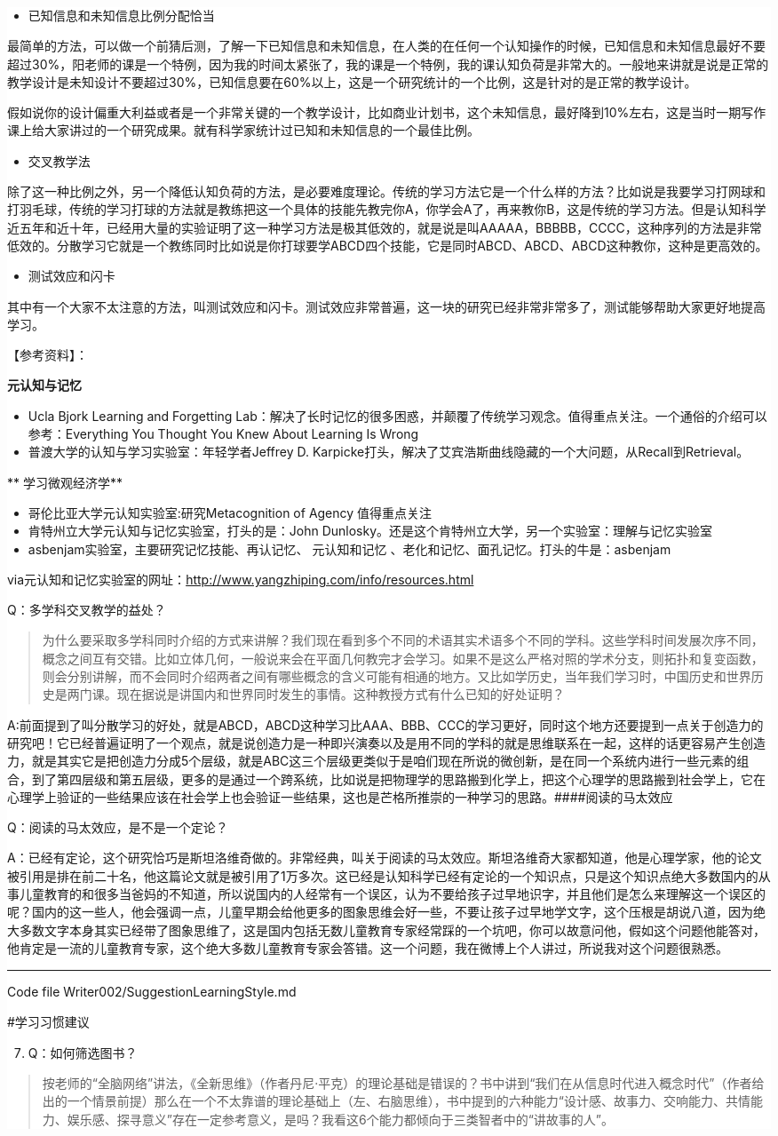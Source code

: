 * 已知信息和未知信息比例分配恰当

最简单的方法，可以做一个前猜后测，了解一下已知信息和未知信息，在人类的在任何一个认知操作的时候，已知信息和未知信息最好不要超过30%，阳老师的课是一个特例，因为我的时间太紧张了，我的课是一个特例，我的课认知负荷是非常大的。一般地来讲就是说是正常的教学设计是未知设计不要超过30%，已知信息要在60%以上，这是一个研究统计的一个比例，这是针对的是正常的教学设计。

假如说你的设计偏重大利益或者是一个非常关键的一个教学设计，比如商业计划书，这个未知信息，最好降到10%左右，这是当时一期写作课上给大家讲过的一个研究成果。就有科学家统计过已知和未知信息的一个最佳比例。

* 交叉教学法

除了这一种比例之外，另一个降低认知负荷的方法，是必要难度理论。传统的学习方法它是一个什么样的方法？比如说是我要学习打网球和打羽毛球，传统的学习打球的方法就是教练把这一个具体的技能先教完你A，你学会A了，再来教你B，这是传统的学习方法。但是认知科学近五年和近十年，已经用大量的实验证明了这一种学习方法是极其低效的，就是说是叫AAAAA，BBBBB，CCCC，这种序列的方法是非常低效的。分散学习它就是一个教练同时比如说是你打球要学ABCD四个技能，它是同时ABCD、ABCD、ABCD这种教你，这种是更高效的。

* 测试效应和闪卡

其中有一个大家不太注意的方法，叫测试效应和闪卡。测试效应非常普遍，这一块的研究已经非常非常多了，测试能够帮助大家更好地提高学习。

【参考资料】： 

**元认知与记忆**
* Ucla Bjork Learning and Forgetting Lab：解决了长时记忆的很多困惑，并颠覆了传统学习观念。值得重点关注。一个通俗的介绍可以参考：Everything You Thought You Knew About Learning Is Wrong 
* 普渡大学的认知与学习实验室：年轻学者Jeffrey D. Karpicke打头，解决了艾宾浩斯曲线隐藏的一个大问题，从Recall到Retrieval。

** 学习微观经济学**
* 哥伦比亚大学元认知实验室:研究Metacognition of Agency 值得重点关注 
* 肯特州立大学元认知与记忆实验室，打头的是：John Dunlosky。还是这个肯特州立大学，另一个实验室：理解与记忆实验室
*  asbenjam实验室，主要研究记忆技能、再认记忆、 元认知和记忆 、老化和记忆、面孔记忆。打头的牛是：asbenjam

via元认知和记忆实验室的网址：http://www.yangzhiping.com/info/resources.html


Q：多学科交叉教学的益处？

> 为什么要采取多学科同时介绍的方式来讲解？我们现在看到多个不同的术语其实术语多个不同的学科。这些学科时间发展次序不同，概念之间互有交错。比如立体几何，一般说来会在平面几何教完才会学习。如果不是这么严格对照的学术分支，则拓扑和复变函数，则会分别讲解，而不会同时介绍两者之间有哪些概念的含义可能有相通的地方。又比如学历史，当年我们学习时，中国历史和世界历史是两门课。现在据说是讲国内和世界同时发生的事情。这种教授方式有什么已知的好处证明？

A:前面提到了叫分散学习的好处，就是ABCD，ABCD这种学习比AAA、BBB、CCC的学习更好，同时这个地方还要提到一点关于创造力的研究吧！它已经普遍证明了一个观点，就是说创造力是一种即兴演奏以及是用不同的学科的就是思维联系在一起，这样的话更容易产生创造力，就是其实它是把创造力分成5个层级，就是ABC这三个层级更类似于是咱们现在所说的微创新，是在同一个系统内进行一些元素的组合，到了第四层级和第五层级，更多的是通过一个跨系统，比如说是把物理学的思路搬到化学上，把这个心理学的思路搬到社会学上，它在心理学上验证的一些结果应该在社会学上也会验证一些结果，这也是芒格所推崇的一种学习的思路。####阅读的马太效应

Q：阅读的马太效应，是不是一个定论？

A：已经有定论，这个研究恰巧是斯坦洛维奇做的。非常经典，叫关于阅读的马太效应。斯坦洛维奇大家都知道，他是心理学家，他的论文被引用是排在前二十名，他这篇论文就是被引用了1万多次。这已经是认知科学已经有定论的一个知识点，只是这个知识点绝大多数国内的从事儿童教育的和很多当爸妈的不知道，所以说国内的人经常有一个误区，认为不要给孩子过早地识字，并且他们是怎么来理解这一个误区的呢？国内的这一些人，他会强调一点，儿童早期会给他更多的图象思维会好一些，不要让孩子过早地学文字，这个压根是胡说八道，因为绝大多数文字本身其实已经带了图象思维了，这是国内包括无数儿童教育专家经常踩的一个坑吧，你可以故意问他，假如这个问题他能答对，他肯定是一流的儿童教育专家，这个绝大多数儿童教育专家会答错。这一个问题，我在微博上个人讲过，所说我对这个问题很熟悉。

---------------------------------------------------------------------------------------------------

Code file Writer002/SuggestionLearningStyle.md

#学习习惯建议

7. Q：如何筛选图书？

> 按老师的“全脑网络”讲法，《全新思维》（作者丹尼·平克）的理论基础是错误的？书中讲到“我们在从信息时代进入概念时代”（作者给出的一个情景前提）那么在一个不太靠谱的理论基础上（左、右脑思维），书中提到的六种能力“设计感、故事力、交响能力、共情能力、娱乐感、探寻意义”存在一定参考意义，是吗？我看这6个能力都倾向于三类智者中的“讲故事的人”。
